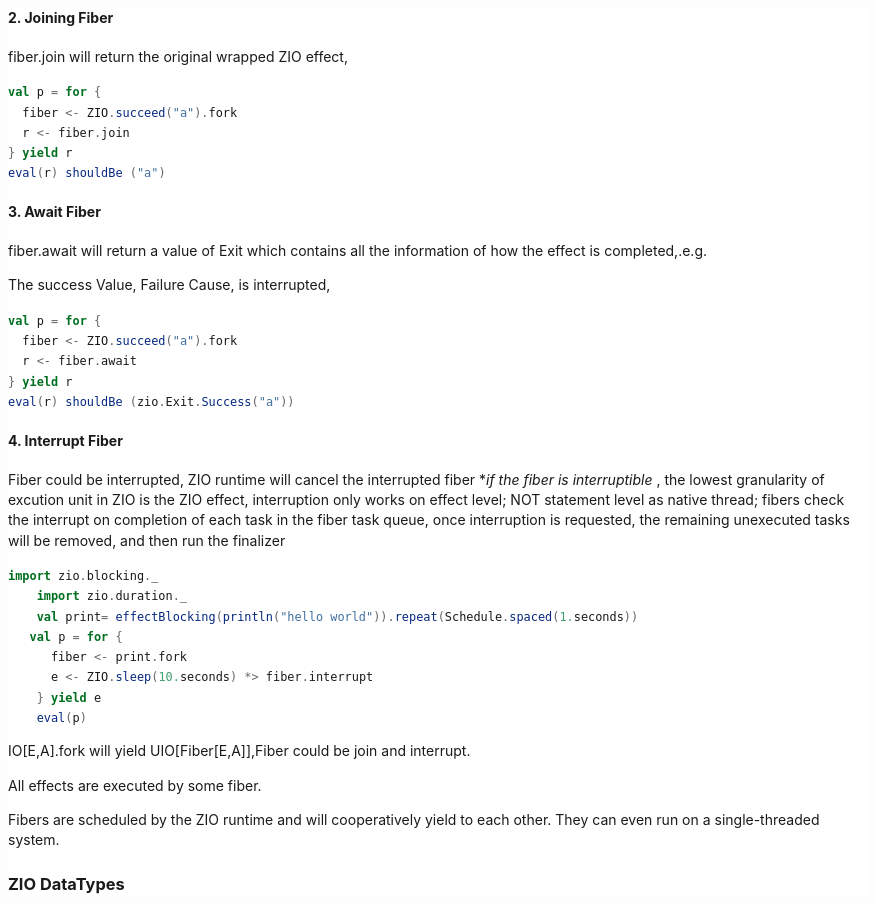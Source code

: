 #### 2. Joining Fiber

fiber.join will return the original wrapped ZIO effect,

```scala
val p = for {
  fiber <- ZIO.succeed("a").fork
  r <- fiber.join
} yield r
eval(r) shouldBe ("a")
```

#### 3. Await Fiber

fiber.await will return a value of Exit which contains all the information of how the effect is completed,.e.g.

The success Value, Failure Cause, is interrupted, 

```scala
val p = for {
  fiber <- ZIO.succeed("a").fork
  r <- fiber.await
} yield r
eval(r) shouldBe (zio.Exit.Success("a"))
```

#### 4. Interrupt Fiber

Fiber could be interrupted, ZIO runtime will cancel the interrupted fiber **if the fiber is interruptible* , the lowest granularity of excution unit in ZIO is the ZIO effect, interruption only works on effect level; NOT statement level as native thread; fibers check the interrupt on completion of each task in the fiber task queue, once interruption is requested, the remaining unexecuted tasks will be removed, and then run the finalizer

```scala
import zio.blocking._
    import zio.duration._
    val print= effectBlocking(println("hello world")).repeat(Schedule.spaced(1.seconds))
   val p = for {
      fiber <- print.fork
      e <- ZIO.sleep(10.seconds) *> fiber.interrupt
    } yield e
    eval(p)
```





IO[E,A].fork will yield UIO[Fiber[E,A]],Fiber could be join and interrupt.

All effects are executed by some fiber.

Fibers are scheduled by the ZIO runtime and will cooperatively yield to each other. They can even run on a single-threaded system.



### ZIO DataTypes
